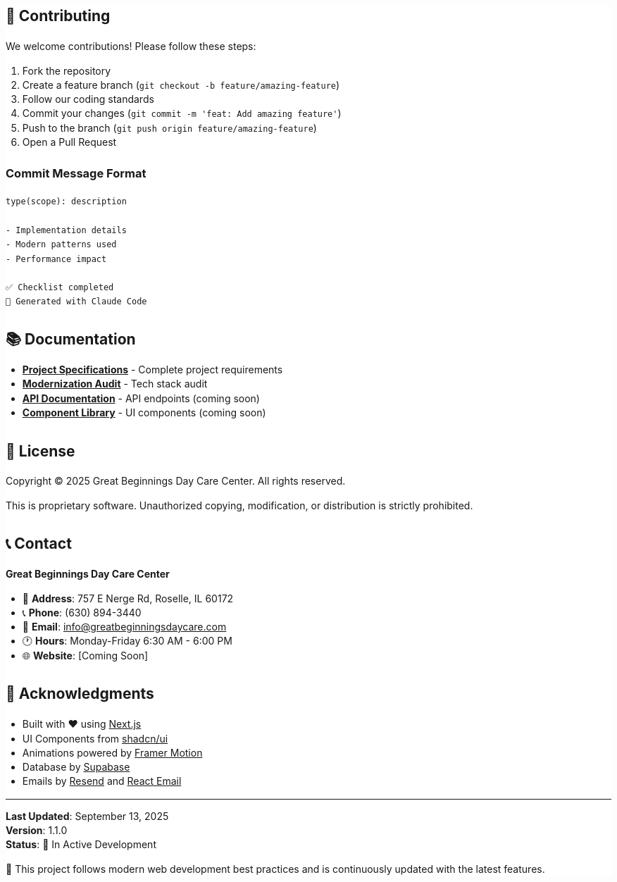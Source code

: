 ## 🤝 Contributing

We welcome contributions! Please follow these steps:

1. Fork the repository
2. Create a feature branch (`git checkout -b feature/amazing-feature`)
3. Follow our coding standards
4. Commit your changes (`git commit -m 'feat: Add amazing feature'`)
5. Push to the branch (`git push origin feature/amazing-feature`)
6. Open a Pull Request

### Commit Message Format
```
type(scope): description

- Implementation details
- Modern patterns used
- Performance impact

✅ Checklist completed
🤖 Generated with Claude Code
```

## 📚 Documentation

- **[Project Specifications](./daycare-specs.md)** - Complete project requirements
- **[Modernization Audit](./MODERNIZATION_AUDIT.md)** - Tech stack audit
- **[API Documentation](./docs/API.md)** - API endpoints (coming soon)
- **[Component Library](./docs/COMPONENTS.md)** - UI components (coming soon)

## 📄 License

Copyright © 2025 Great Beginnings Day Care Center. All rights reserved.

This is proprietary software. Unauthorized copying, modification, or distribution is strictly prohibited.

## 📞 Contact

**Great Beginnings Day Care Center**
- 🏢 **Address**: 757 E Nerge Rd, Roselle, IL 60172
- 📞 **Phone**: (630) 894-3440
- 📧 **Email**: info@greatbeginningsdaycare.com
- 🕐 **Hours**: Monday-Friday 6:30 AM - 6:00 PM
- 🌐 **Website**: [Coming Soon]

## 🙏 Acknowledgments

- Built with ❤️ using [Next.js](https://nextjs.org)
- UI Components from [shadcn/ui](https://ui.shadcn.com)
- Animations powered by [Framer Motion](https://www.framer.com/motion)
- Database by [Supabase](https://supabase.com)
- Emails by [Resend](https://resend.com) and [React Email](https://react.email)

---

**Last Updated**: September 13, 2025  
**Version**: 1.1.0  
**Status**: 🚧 In Active Development

🤖 This project follows modern web development best practices and is continuously updated with the latest features.
